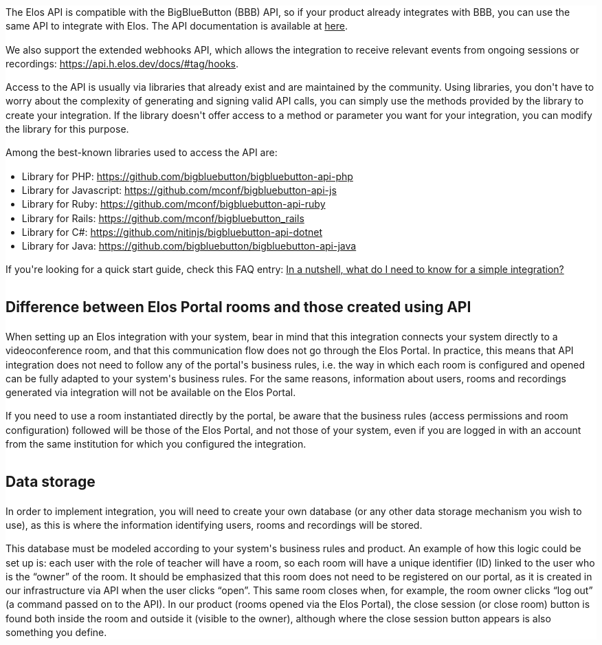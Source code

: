 The Elos API is compatible with the BigBlueButton (BBB) API, so if your product already integrates with BBB, you can use the same API to integrate with Elos. The API documentation is available at [here](/docs/api/conference).

We also support the extended webhooks API, which allows the integration to receive relevant events from ongoing sessions or recordings: https://api.h.elos.dev/docs/#tag/hooks.

Access to the API is usually via libraries that already exist and are maintained by the community. Using libraries, you don't have to worry about the complexity of generating and signing valid API calls, you can simply use the methods provided by the library to create your integration. If the library doesn't offer access to a method or parameter you want for your integration, you can modify the library for this purpose.

Among the best-known libraries used to access the API are:
* Library for PHP: https://github.com/bigbluebutton/bigbluebutton-api-php
* Library for Javascript: https://github.com/mconf/bigbluebutton-api-js
* Library for Ruby: https://github.com/mconf/bigbluebutton-api-ruby
* Library for Rails: https://github.com/mconf/bigbluebutton_rails
* Library for C#: https://github.com/nitinjs/bigbluebutton-api-dotnet
* Library for Java: https://github.com/bigbluebutton/bigbluebutton-api-java

If you're looking for a quick start guide, check this FAQ entry: [In a nutshell, what do I need to know for a simple integration?](#in-a-nutshell-what-do-i-need-to-know-for-a-simple-integration)

## Difference between Elos Portal rooms and those created using API

When setting up an Elos integration with your system, bear in mind that this integration connects your system directly to a videoconference room, and that this communication flow does not go through the Elos Portal. In practice, this means that API integration does not need to follow any of the portal's business rules, i.e. the way in which each room is configured and opened can be fully adapted to your system's business rules. For the same reasons, information about users, rooms and recordings generated via integration will not be available on the Elos Portal.

If you need to use a room instantiated directly by the portal, be aware that the business rules (access permissions and room configuration) followed will be those of the Elos Portal, and not those of your system, even if you are logged in with an account from the same institution for which you configured the integration.

## Data storage

In order to implement integration, you will need to create your own database (or any other data storage mechanism you wish to use), as this is where the information identifying users, rooms and recordings will be stored.

This database must be modeled according to your system's business rules and product. An example of how this logic could be set up is: each user with the role of teacher will have a room, so each room will have a unique identifier (ID) linked to the user who is the “owner” of the room. It should be emphasized that this room does not need to be registered on our portal, as it is created in our infrastructure via API when the user clicks “open”. This same room closes when, for example, the room owner clicks “log out” (a command passed on to the API). In our product (rooms opened via the Elos Portal), the close session (or close room) button is found both inside the room and outside it (visible to the owner), although where the close session button appears is also something you define.
